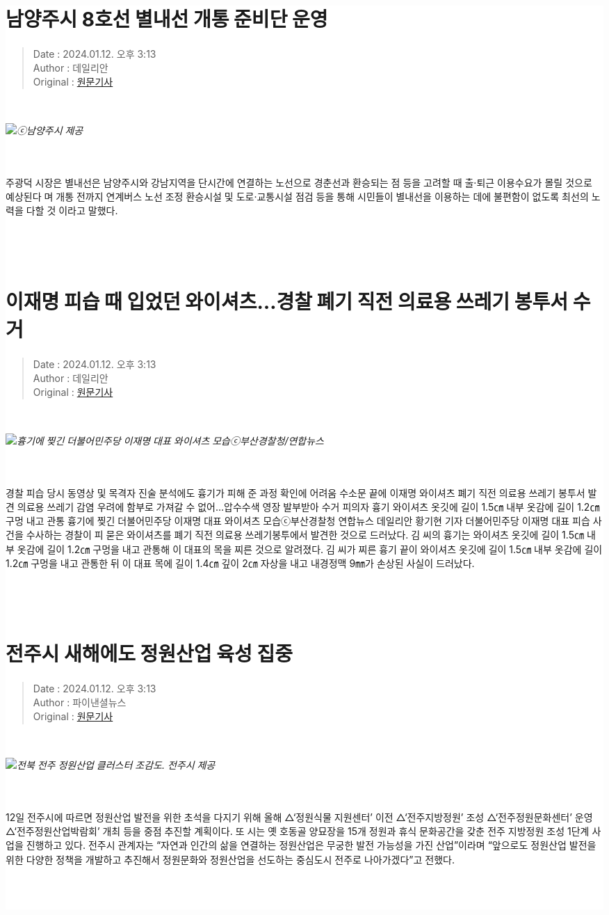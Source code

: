   
# 남양주시 8호선 별내선 개통 준비단 운영  
  
> Date : 2024.01.12. 오후 3:13  
> Author : 데일리안  
> Original : [원문기사](https://n.news.naver.com/mnews/article/119/0002789050?sid=102)  
<br/>  
  
<img src="https://imgnews.pstatic.net/image/119/2024/01/12/0002789050_001_20240112151305437.jpeg?type=w647" id="img1"></img><em class="img_desc">ⓒ남양주시 제공</em>  
<br/><br/>  
  
주광덕 시장은 별내선은 남양주시와 강남지역을 단시간에 연결하는 노선으로 경춘선과 환승되는 점 등을 고려할 때 출·퇴근 이용수요가 몰릴 것으로 예상된다 며 개통 전까지 연계버스 노선 조정 환승시설 및 도로·교통시설 점검 등을 통해 시민들이 별내선을 이용하는 데에 불편함이 없도록 최선의 노력을 다할 것 이라고 말했다.  
<br/><br/><br/>  

  
# 이재명 피습 때 입었던 와이셔츠…경찰 폐기 직전 의료용 쓰레기 봉투서 수거  
  
> Date : 2024.01.12. 오후 3:13  
> Author : 데일리안  
> Original : [원문기사](https://n.news.naver.com/mnews/article/119/0002789049?sid=102)  
<br/>  
  
<img src="https://imgnews.pstatic.net/image/119/2024/01/12/0002789049_001_20240112151301192.jpeg?type=w647" id="img1"></img><em class="img_desc">흉기에 찢긴 더불어민주당 이재명 대표 와이셔츠 모습ⓒ부산경찰청/연합뉴스</em>  
<br/><br/>  
  
경찰 피습 당시 동영상 및 목격자 진술 분석에도 흉기가 피해 준 과정 확인에 어려움 수소문 끝에 이재명 와이셔츠 폐기 직전 의료용 쓰레기 봉투서 발견 의료용 쓰레기 감염 우려에 함부로 가져갈 수 없어…압수수색 영장 발부받아 수거 피의자 흉기 와이셔츠 옷깃에 길이 1.5㎝ 내부 옷감에 길이 1.2㎝ 구멍 내고 관통 흉기에 찢긴 더불어민주당 이재명 대표 와이셔츠 모습ⓒ부산경찰청 연합뉴스 데일리안 황기현 기자 더불어민주당 이재명 대표 피습 사건을 수사하는 경찰이 피 묻은 와이셔츠를 폐기 직전 의료용 쓰레기봉투에서 발견한 것으로 드러났다.
김 씨의 흉기는 와이셔츠 옷깃에 길이 1.5㎝ 내부 옷감에 길이 1.2㎝ 구멍을 내고 관통해 이 대표의 목을 찌른 것으로 알려졌다.
김 씨가 찌른 흉기 끝이 와이셔츠 옷깃에 길이 1.5㎝ 내부 옷감에 길이 1.2㎝ 구멍을 내고 관통한 뒤 이 대표 목에 길이 1.4㎝ 깊이 2㎝ 자상을 내고 내경정맥 9㎜가 손상된 사실이 드러났다.  
<br/><br/><br/>  

  
# 전주시 새해에도 정원산업 육성 집중  
  
> Date : 2024.01.12. 오후 3:13  
> Author : 파이낸셜뉴스  
> Original : [원문기사](https://n.news.naver.com/mnews/article/014/0005127365?sid=102)  
<br/>  
  
<img src="https://imgnews.pstatic.net/image/014/2024/01/12/0005127365_001_20240112151301718.jpg?type=w647" id="img1"></img><em class="img_desc">전북 전주 정원산업 클러스터 조감도. 전주시 제공</em>  
<br/><br/>  
  
12일 전주시에 따르면 정원산업 발전을 위한 초석을 다지기 위해 올해 △‘정원식물 지원센터’ 이전 △‘전주지방정원’ 조성 △‘전주정원문화센터’ 운영 △‘전주정원산업박람회’ 개최 등을 중점 추진할 계획이다.
또 시는 옛 호동골 양묘장을 15개 정원과 휴식 문화공간을 갖춘 전주 지방정원 조성 1단계 사업을 진행하고 있다.
전주시 관계자는 “자연과 인간의 삶을 연결하는 정원산업은 무궁한 발전 가능성을 가진 산업”이라며 “앞으로도 정원산업 발전을 위한 다양한 정책을 개발하고 추진해서 정원문화와 정원산업을 선도하는 중심도시 전주로 나아가겠다”고 전했다.  
<br/><br/><br/>  
